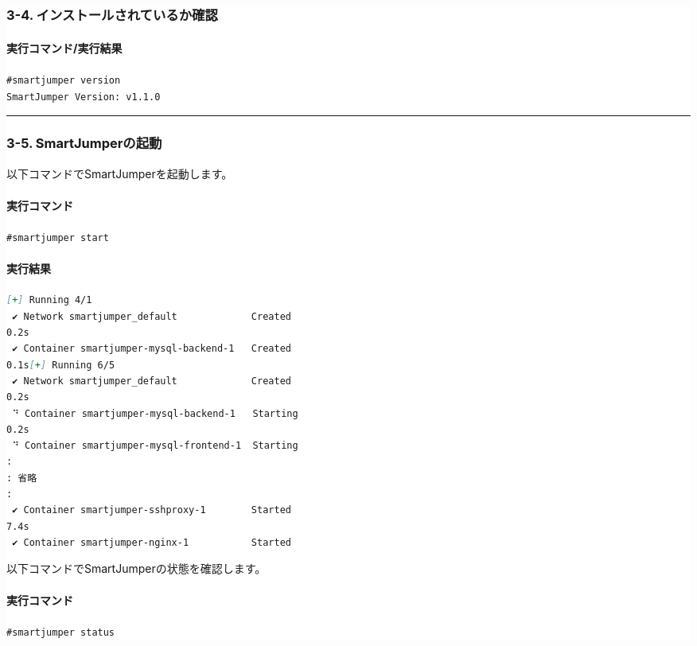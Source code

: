 ### 3-4. インストールされているか確認

#### 実行コマンド/実行結果

```markdown
#smartjumper version
SmartJumper Version: v1.1.0
```

----------

### 3-5. SmartJumperの起動

以下コマンドでSmartJumperを起動します。

#### 実行コマンド

```markdown
#smartjumper start
```

#### 実行結果

```markdown
[+] Running 4/1
 ✔ Network smartjumper_default             Created                                                                                                                                                                  0.2s
 ✔ Container smartjumper-mysql-backend-1   Created                                                                                                                                                                  0.1s[+] Running 6/5
 ✔ Network smartjumper_default             Created                                                                                                                                                                  0.2s
 ⠙ Container smartjumper-mysql-backend-1   Starting                                                                                                                                                                 0.2s
 ⠙ Container smartjumper-mysql-frontend-1  Starting
:
: 省略
:
 ✔ Container smartjumper-sshproxy-1        Started                                                                                                                                                                  7.4s
 ✔ Container smartjumper-nginx-1           Started


```

以下コマンドでSmartJumperの状態を確認します。

#### 実行コマンド

```markdown
#smartjumper status
```
